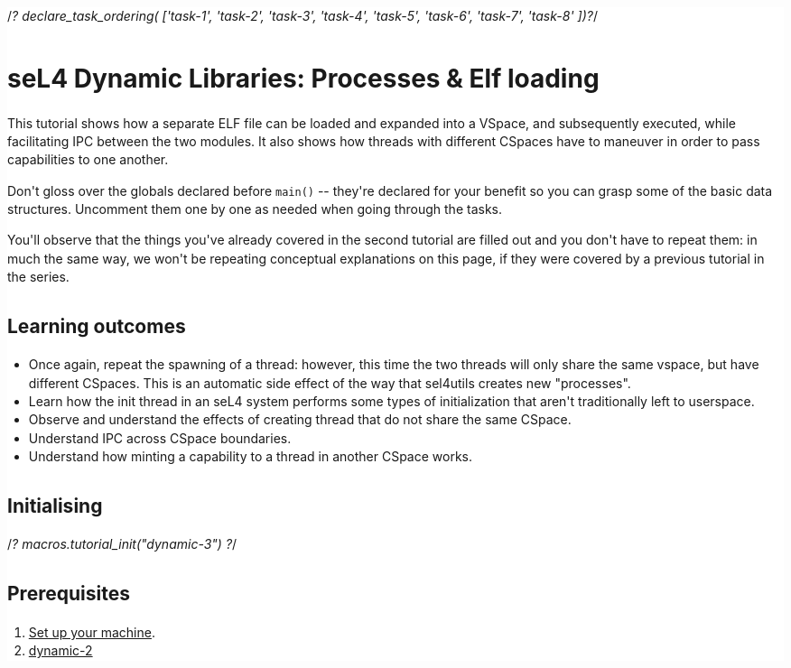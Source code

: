 

/*? declare_task_ordering(
['task-1',
'task-2',
'task-3',
'task-4',
'task-5',
'task-6',
'task-7',
'task-8'
])?*/

# seL4 Dynamic Libraries: Processes & Elf loading

This tutorial shows how a separate ELF file can be loaded and expanded into a
VSpace, and subsequently executed, while facilitating IPC between the
two modules. It also shows how threads with different CSpaces have to
maneuver in order to pass capabilities to one another.

Don't gloss over the globals declared before `main()` -- they're declared
for your benefit so you can grasp some of the basic data structures.
Uncomment them one by one as needed when going through the tasks.

You'll observe that the things you've already covered in the second
tutorial are filled out and you don't have to repeat them: in much the
same way, we won't be repeating conceptual explanations on this page, if
they were covered by a previous tutorial in the series.

## Learning outcomes

- Once again, repeat the spawning of a thread: however, this time
        the two threads will only share the same vspace, but have
        different CSpaces. This is an automatic side effect of the way
        that sel4utils creates new "processes".
- Learn how the init thread in an seL4 system performs some types
        of initialization that aren't traditionally left to userspace.
- Observe and understand the effects of creating thread that do
        not share the same CSpace.
- Understand IPC across CSpace boundaries.
- Understand how minting a capability to a thread in another
        CSpace works.


## Initialising

/*? macros.tutorial_init("dynamic-3") ?*/

## Prerequisites

1. [Set up your machine](https://docs.sel4.systems/HostDependencies).
1. [dynamic-2](https://docs.sel4.systems/Tutorials/dynamic-2)
